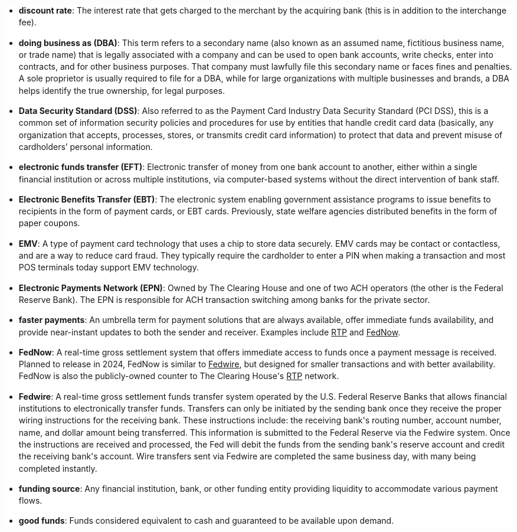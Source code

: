 - **discount rate**<a id="discount rate"></a>: The interest rate that gets charged to the merchant by the acquiring bank (this is in addition to the interchange fee).

- **doing business as (DBA)**<a id="dba"></a>: This term refers to a secondary name (also known as an assumed name, fictitious business name, or trade name) that is legally associated with a company and can be used to open bank accounts, write checks, enter into contracts, and for other business purposes. That company must lawfully file this secondary name or faces fines and penalties. A sole proprietor is usually required to file for a DBA, while for large organizations with multiple businesses and brands, a DBA helps identify the true ownership, for legal purposes.

- **Data Security Standard (DSS)**<a id="dss"></a>: Also referred to as the Payment Card Industry Data Security Standard (PCI DSS), this is a common set of information security policies and procedures for use by entities that handle credit card data (basically, any organization that accepts, processes, stores, or transmits credit card information) to protect that data and prevent misuse of cardholders’ personal information.

- **electronic funds transfer (EFT)**<a id="eft"></a>: Electronic transfer of money from one bank account to another, either within a single financial institution or across multiple institutions, via computer-based systems without the direct intervention of bank staff.

- **Electronic Benefits Transfer (EBT)**<a id="ebt"></a>: The electronic system enabling government assistance programs to issue benefits to recipients in the form of payment cards, or EBT cards. Previously, state welfare agencies distributed benefits in the form of paper coupons.

- **EMV**<a id="emv"></a>: A type of payment card technology that uses a chip to store data securely. EMV cards may be contact or contactless, and are a way to reduce card fraud. They typically require the cardholder to enter a PIN when making a transaction and most POS terminals today support EMV technology.

- **Electronic Payments Network (EPN)**<a id="epn"></a>: Owned by The Clearing House and one of two ACH operators (the other is the Federal Reserve Bank). The EPN is responsible for ACH transaction switching among banks for the private sector.

- **faster payments**<a id="faster-payments"></a>: An umbrella term for payment solutions that are always available, offer immediate funds availability, and provide near-instant updates to both the sender and receiver. Examples include [RTP](#rtp) and [FedNow](#fednow).

- **FedNow**<a id="fednow"></a>: A real-time gross settlement system that offers immediate access to funds once a payment message is received. Planned to release in 2024, FedNow is similar to [Fedwire](#fedwire), but designed for smaller transactions and with better availability. FedNow is also the publicly-owned counter to The Clearing House's [RTP](#rtp) network.

- **Fedwire**<a id="fedwire"></a>: A real-time gross settlement funds transfer system operated by the U.S. Federal Reserve Banks that allows financial institutions to electronically transfer funds. Transfers can only be initiated by the sending bank once they receive the proper wiring instructions for the receiving bank. These instructions include: the receiving bank's routing number, account number, name, and dollar amount being transferred. This information is submitted to the Federal Reserve via the Fedwire system. Once the instructions are received and processed, the Fed will debit the funds from the sending bank's reserve account and credit the receiving bank's account. Wire transfers sent via Fedwire are completed the same business day, with many being completed instantly.

- **funding source**<a id="funding-source"></a>: Any financial institution, bank, or other funding entity providing liquidity to accommodate various payment flows.

- **good funds**<a id="good-funds"></a>: Funds considered equivalent to cash and guaranteed to be available upon demand.
